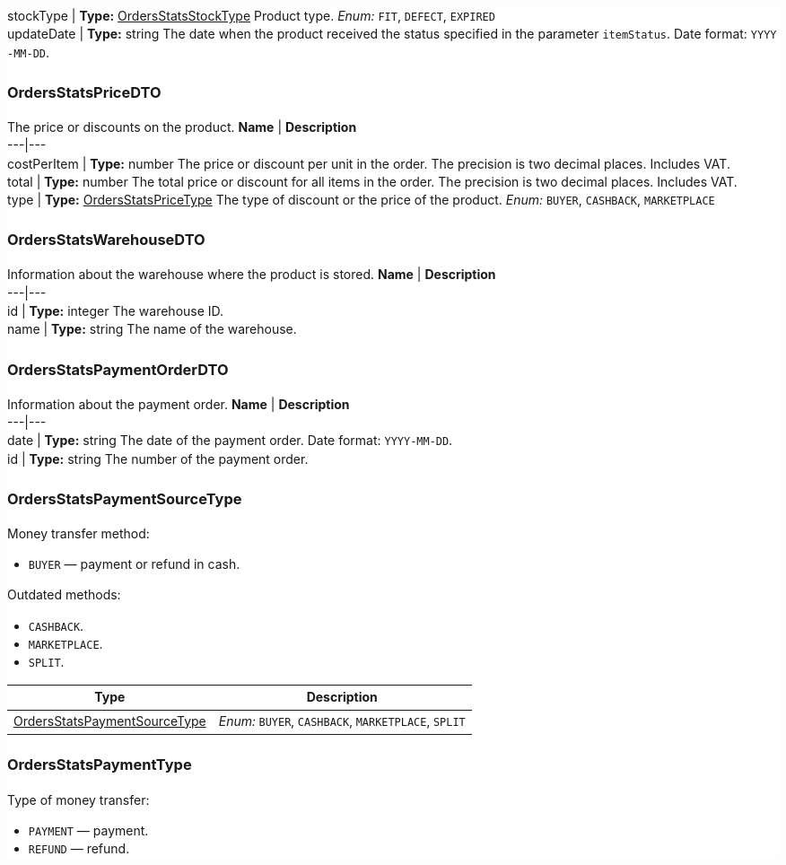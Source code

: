 stockType |  **Type:** [OrdersStatsStockType](https://yandex.ru/dev/market/partner-api/doc/en/reference/stats/en/reference/stats/getOrdersStats#ordersstatsstocktype) Product type. _Enum:_ `FIT`, `DEFECT`, `EXPIRED`  
updateDate |  **Type:** string<date> The date when the product received the status specified in the parameter `itemStatus`. Date format: `YYYY-MM-DD`.  
###  [](https://yandex.ru/dev/market/partner-api/doc/en/reference/stats/en/reference/stats/getOrdersStats#ordersstatspricedto)OrdersStatsPriceDTO
The price or discounts on the product.
**Name** |  **Description**  
---|---  
costPerItem |  **Type:** number The price or discount per unit in the order. The precision is two decimal places. Includes VAT.  
total |  **Type:** number The total price or discount for all items in the order. The precision is two decimal places. Includes VAT.  
type |  **Type:** [OrdersStatsPriceType](https://yandex.ru/dev/market/partner-api/doc/en/reference/stats/en/reference/stats/getOrdersStats#ordersstatspricetype) The type of discount or the price of the product. _Enum:_ `BUYER`, `CASHBACK`, `MARKETPLACE`  
###  [](https://yandex.ru/dev/market/partner-api/doc/en/reference/stats/en/reference/stats/getOrdersStats#ordersstatswarehousedto)OrdersStatsWarehouseDTO
Information about the warehouse where the product is stored.
**Name** |  **Description**  
---|---  
id |  **Type:** integer<int64> The warehouse ID.  
name |  **Type:** string The name of the warehouse.  
###  [](https://yandex.ru/dev/market/partner-api/doc/en/reference/stats/en/reference/stats/getOrdersStats#ordersstatspaymentorderdto)OrdersStatsPaymentOrderDTO
Information about the payment order.
**Name** |  **Description**  
---|---  
date |  **Type:** string<date> The date of the payment order. Date format: `YYYY‑MM‑DD`.  
id |  **Type:** string The number of the payment order.  
###  [](https://yandex.ru/dev/market/partner-api/doc/en/reference/stats/en/reference/stats/getOrdersStats#ordersstatspaymentsourcetype)OrdersStatsPaymentSourceType
Money transfer method:
  * `BUYER` — payment or refund in cash.


Outdated methods:
  * `CASHBACK`.
  * `MARKETPLACE`.
  * `SPLIT`.

**Type** |  **Description**  
---|---  
[OrdersStatsPaymentSourceType](https://yandex.ru/dev/market/partner-api/doc/en/reference/stats/en/reference/stats/getOrdersStats#ordersstatspaymentsourcetype) |  _Enum:_ `BUYER`, `CASHBACK`, `MARKETPLACE`, `SPLIT`  
###  [](https://yandex.ru/dev/market/partner-api/doc/en/reference/stats/en/reference/stats/getOrdersStats#ordersstatspaymenttype)OrdersStatsPaymentType
Type of money transfer:
  * `PAYMENT` — payment.
  * `REFUND` — refund.
